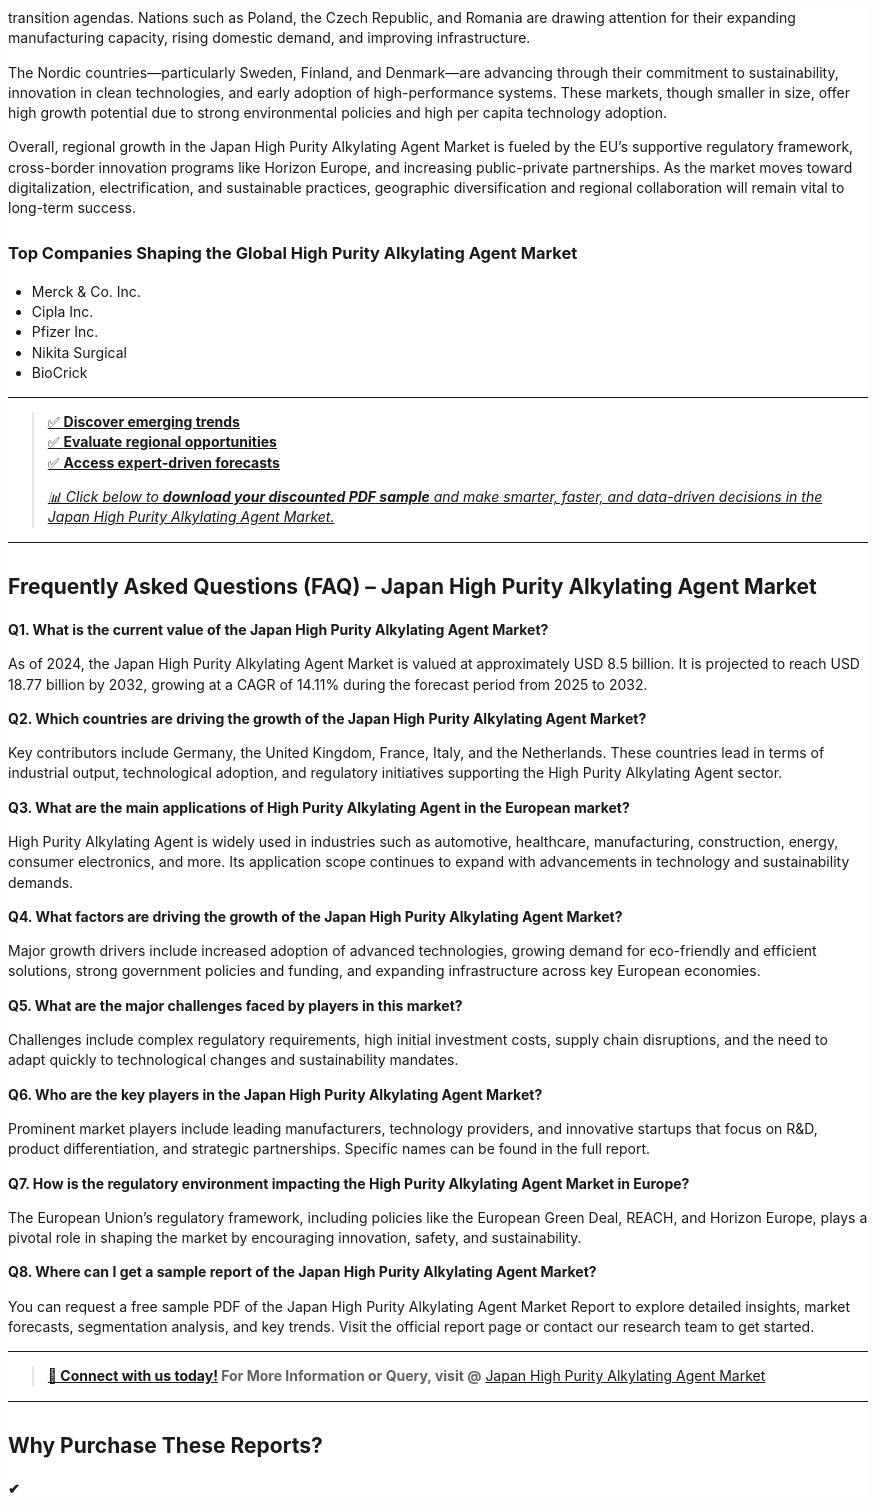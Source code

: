 transition agendas. Nations such as Poland, the Czech Republic, and Romania are drawing attention for their expanding manufacturing capacity, rising domestic demand, and improving infrastructure.</p><p>The Nordic countries&mdash;particularly Sweden, Finland, and Denmark&mdash;are advancing through their commitment to sustainability, innovation in clean technologies, and early adoption of high-performance systems. These markets, though smaller in size, offer high growth potential due to strong environmental policies and high per capita technology adoption.</p><p>Overall, regional growth in the Japan High Purity Alkylating Agent Market is fueled by the EU&rsquo;s supportive regulatory framework, cross-border innovation programs like Horizon Europe, and increasing public-private partnerships. As the market moves toward digitalization, electrification, and sustainable practices, geographic diversification and regional collaboration will remain vital to long-term success.</p><p><h3>Top Companies Shaping the Global High Purity Alkylating Agent Market </h3><ul><li>Merck & Co. Inc.</li><li>Cipla Inc.</li><li>Pfizer Inc.</li><li>Nikita Surgical</li><li>BioCrick</li></ul></p><hr /><blockquote><p><a href="https://www.marketresearchintellect.com/ask-for-discount/?rid=1020801&amp;amp;utm_source=Github-JP&amp;amp;utm_medium=846">✅ <strong data-start="617" data-end="645">Discover emerging trends</strong></a><br data-start="645" data-end="648" /><a href="https://www.marketresearchintellect.com/ask-for-discount/?rid=1020801&amp;amp;utm_source=Github-JP&amp;amp;utm_medium=846"> ✅ <strong data-start="650" data-end="685">Evaluate regional opportunities</strong></a><br data-start="685" data-end="688" /><a href="https://www.marketresearchintellect.com/ask-for-discount/?rid=1020801&amp;amp;utm_source=Github-JP&amp;amp;utm_medium=846"> ✅ <strong data-start="690" data-end="724">Access expert-driven forecasts</strong></a></p><p class="" data-start="728" data-end="864"><em><a href="https://www.marketresearchintellect.com/ask-for-discount/?rid=1020801&amp;amp;utm_source=Github-JP&amp;amp;utm_medium=846">📊 Click below to <strong data-start="746" data-end="785">download your discounted PDF sample</strong> and make smarter, faster, and data-driven decisions in the Japan High Purity Alkylating Agent Market.</a></em></p></blockquote><hr /><h2>Frequently Asked Questions (FAQ) &ndash; Japan High Purity Alkylating Agent Market</h2><p><strong>Q1. What is the current value of the Japan High Purity Alkylating Agent Market?</strong></p><p>As of 2024, the Japan High Purity Alkylating Agent Market is valued at approximately USD 8.5 billion. It is projected to reach USD 18.77 billion by 2032, growing at a CAGR of 14.11% during the forecast period from 2025 to 2032.</p><p><strong>Q2. Which countries are driving the growth of the Japan High Purity Alkylating Agent Market?</strong></p><p>Key contributors include Germany, the United Kingdom, France, Italy, and the Netherlands. These countries lead in terms of industrial output, technological adoption, and regulatory initiatives supporting the High Purity Alkylating Agent sector.</p><p><strong>Q3. What are the main applications of High Purity Alkylating Agent in the European market?</strong></p><p>High Purity Alkylating Agent is widely used in industries such as automotive, healthcare, manufacturing, construction, energy, consumer electronics, and more. Its application scope continues to expand with advancements in technology and sustainability demands.</p><p><strong>Q4. What factors are driving the growth of the Japan High Purity Alkylating Agent Market?</strong></p><p>Major growth drivers include increased adoption of advanced technologies, growing demand for eco-friendly and efficient solutions, strong government policies and funding, and expanding infrastructure across key European economies.</p><p><strong>Q5. What are the major challenges faced by players in this market?</strong></p><p>Challenges include complex regulatory requirements, high initial investment costs, supply chain disruptions, and the need to adapt quickly to technological changes and sustainability mandates.</p><p><strong>Q6. Who are the key players in the Japan High Purity Alkylating Agent Market?</strong></p><p>Prominent market players include leading manufacturers, technology providers, and innovative startups that focus on R&amp;D, product differentiation, and strategic partnerships. Specific names can be found in the full report.</p><p><strong>Q7. How is the regulatory environment impacting the High Purity Alkylating Agent Market in Europe?</strong></p><p>The European Union&rsquo;s regulatory framework, including policies like the European Green Deal, REACH, and Horizon Europe, plays a pivotal role in shaping the market by encouraging innovation, safety, and sustainability.</p><p><strong>Q8. Where can I get a sample report of the Japan High Purity Alkylating Agent Market?</strong></p><p>You can request a free sample PDF of the Japan High Purity Alkylating Agent Market Report to explore detailed insights, market forecasts, segmentation analysis, and key trends. Visit the official report page or contact our research team to get started.</p><hr /><blockquote><p><span class="font-[700]"><strong><a href="https://www.marketresearchintellect.com/product/global-high-purity-alkylating-agent-market/?utm_source=Linkedin&utm_medium=846">📩 Connect with us today!</a> For More Information or Query, visit&nbsp;@</strong>&nbsp;</span><span class="font-[700]"><a href="https://www.marketresearchintellect.com/product/global-high-purity-alkylating-agent-market/?utm_source=Linkedin&utm_medium=846" target="_blank" data-tracking-control-name="article-ssr-frontend-pulse_little-text-block" data-tracking-will-navigate="" data-test-link="">Japan High Purity Alkylating Agent Market</a></span></p></blockquote><hr /><h2>Why Purchase These Reports?</h2><p><strong>✔